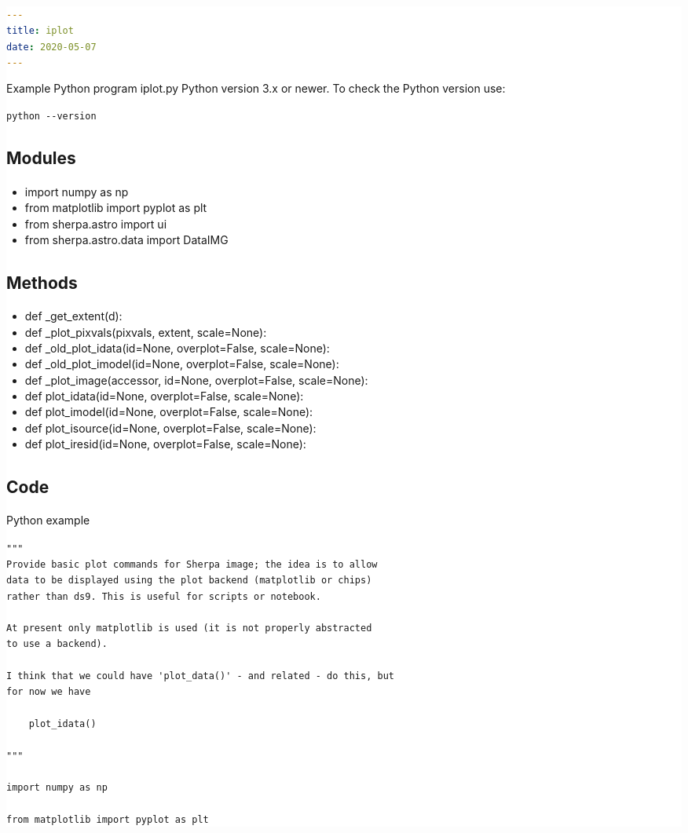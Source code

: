 ```yaml
---
title: iplot
date: 2020-05-07
---
```

Example Python program iplot.py
Python version 3.x or newer.
To check the Python version use:

    python --version

## Modules

* import numpy as np
* from matplotlib import pyplot as plt
* from sherpa.astro import ui
* from sherpa.astro.data import DataIMG

## Methods

* def _get_extent(d):
* def _plot_pixvals(pixvals, extent, scale=None):
* def _old_plot_idata(id=None, overplot=False, scale=None):
* def _old_plot_imodel(id=None, overplot=False, scale=None):
* def _plot_image(accessor, id=None, overplot=False, scale=None):
* def plot_idata(id=None, overplot=False, scale=None):
* def plot_imodel(id=None, overplot=False, scale=None):
* def plot_isource(id=None, overplot=False, scale=None):
* def plot_iresid(id=None, overplot=False, scale=None):

## Code

Python example

    """
    Provide basic plot commands for Sherpa image; the idea is to allow
    data to be displayed using the plot backend (matplotlib or chips)
    rather than ds9. This is useful for scripts or notebook.
    
    At present only matplotlib is used (it is not properly abstracted
    to use a backend).
    
    I think that we could have 'plot_data()' - and related - do this, but
    for now we have
    
        plot_idata()
    
    """
    
    import numpy as np
    
    from matplotlib import pyplot as plt
    